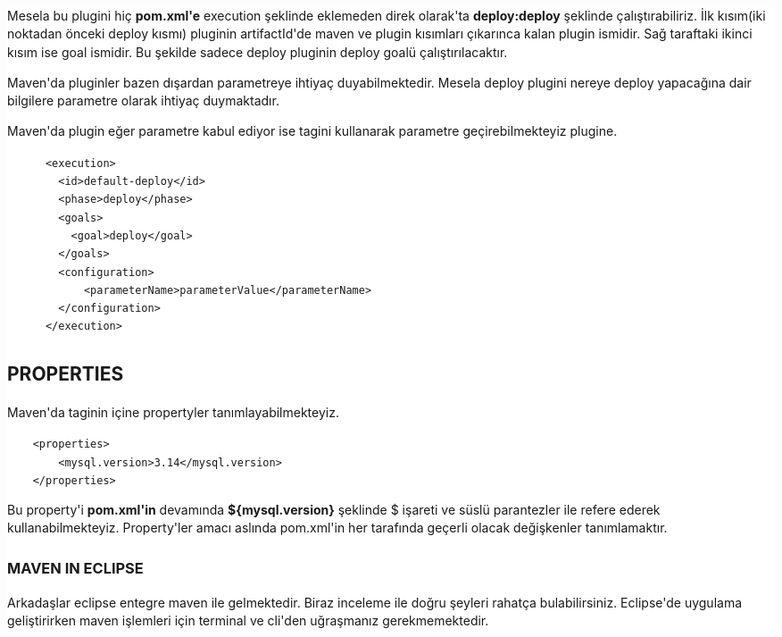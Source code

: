 Mesela bu plugini hiç **pom.xml'e** execution şeklinde eklemeden direk olarak'ta **deploy:deploy** şeklinde çalıştırabiliriz. İlk kısım(iki noktadan önceki deploy kısmı) pluginin artifactId'de maven ve plugin kısımları çıkarınca kalan plugin ismidir. Sağ taraftaki ikinci kısım ise goal ismidir. Bu şekilde sadece deploy pluginin deploy goalü çalıştırılacaktır.

Maven'da pluginler bazen dışardan parametreye ihtiyaç duyabilmektedir. Mesela deploy plugini nereye deploy yapacağına dair bilgilere parametre olarak ihtiyaç duymaktadır.

Maven'da plugin eğer parametre kabul ediyor ise <configuration> tagini kullanarak parametre geçirebilmekteyiz plugine.

```
	  <execution>
	    <id>default-deploy</id>
	    <phase>deploy</phase>
	    <goals>
	      <goal>deploy</goal>
	    </goals>
	    <configuration>
	    	<parameterName>parameterValue</parameterName>
	    </configuration>
	  </execution> 	
```

## PROPERTIES

Maven'da <properties> taginin içine propertyler tanımlayabilmekteyiz.
```
    <properties>
    	<mysql.version>3.14</mysql.version>
    </properties>	
```

Bu property'i **pom.xml'in** devamında **${mysql.version}** şeklinde $ işareti ve süslü parantezler ile refere ederek kullanabilmekteyiz. Property'ler amacı aslında pom.xml'in her tarafında geçerli olacak değişkenler tanımlamaktır.

### MAVEN IN ECLIPSE
Arkadaşlar eclipse entegre maven ile gelmektedir. Biraz inceleme ile doğru şeyleri rahatça bulabilirsiniz. Eclipse'de uygulama geliştirirken maven işlemleri için terminal ve cli'den uğraşmanız gerekmemektedir. 



	    
       	







